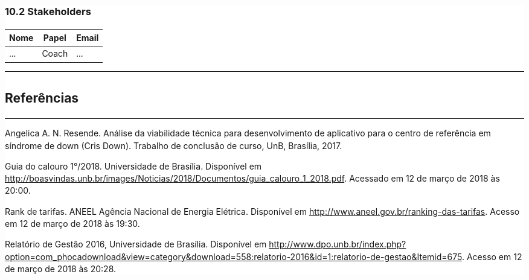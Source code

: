 ### 10.2 Stakeholders

|Nome|Papel|Email|
|----|-----|-----|
|...|Coach|...|

***
## Referências
***

<a name="referencia-angelica"></a>
Angelica A. N. Resende. Análise da viabilidade técnica para desenvolvimento de aplicativo para o centro de referência em síndrome de down (Cris Down). Trabalho de conclusão de curso, UnB, Brasília, 2017.

Guia do calouro 1°/2018. Universidade de Brasília. Disponível em http://boasvindas.unb.br/images/Noticias/2018/Documentos/guia_calouro_1_2018.pdf. Acessado em 12 de março de 2018 às 20:00.

Rank de tarifas. ANEEL Agência Nacional de Energia Elétrica. Disponível em http://www.aneel.gov.br/ranking-das-tarifas. Acesso em 12 de março de 2018 às 19:30.

Relatório de Gestão 2016, Universidade de Brasília. Disponível em http://www.dpo.unb.br/index.php?option=com_phocadownload&view=category&download=558:relatorio-2016&id=1:relatorio-de-gestao&Itemid=675. Acesso em 12 de março de 2018 às 20:28.
